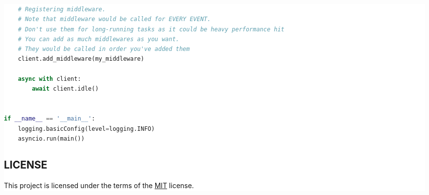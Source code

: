 ```python
    # Registering middleware.
    # Note that middleware would be called for EVERY EVENT.
    # Don't use them for long-running tasks as it could be heavy performance hit
    # You can add as much middlewares as you want. 
    # They would be called in order you've added them
    client.add_middleware(my_middleware)

    async with client:
        await client.idle()


if __name__ == '__main__':
    logging.basicConfig(level=logging.INFO)
    asyncio.run(main())
```

## LICENSE

This project is licensed under the terms of the [MIT](https://github.com/pylakey/aiotdlib/blob/master/LICENSE) license.
